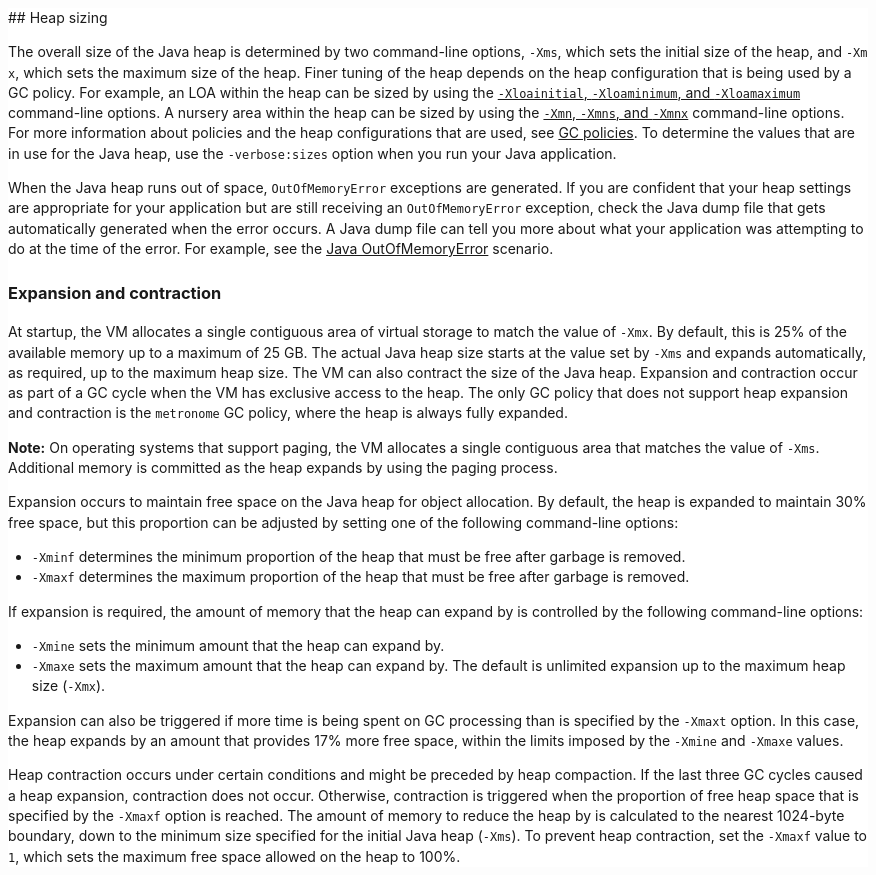 ## Heap sizing

The overall size of the Java heap is determined by two command-line options, `-Xms`, which sets the initial size of the heap, and `-Xmx`, which sets the maximum size of the heap. Finer tuning of the heap depends on the heap configuration that is being used by a GC policy. For example, an LOA within the heap can be sized by using the [`-Xloainitial`, `-Xloaminimum`, and `-Xloamaximum`](xloaminimum.md) command-line options. A nursery area within the heap can be sized by using the [`-Xmn`, `-Xmns`, and `-Xmnx`](xmn.md) command-line options. For more information about policies and the heap configurations that are used, see [GC policies](gc.md). To determine the values that are in use for the Java heap, use the `-verbose:sizes` option when you run your Java application.

When the Java heap runs out of space, `OutOfMemoryError` exceptions are generated. If you are confident that your heap settings are appropriate for your application but are still receiving an `OutOfMemoryError` exception, check the Java dump file that gets automatically generated when the error occurs. A Java dump file can tell you more about what your application was attempting to do at the time of the error. For example, see the [Java OutOfMemoryError](dump_javadump.md#java-outofmemoryerror) scenario.

### Expansion and contraction

At startup, the VM allocates a single contiguous area of virtual storage to match the value of `-Xmx`. By default, this is 25% of the available memory up to a maximum of 25 GB. The actual Java heap size starts at the value set by `-Xms` and expands automatically, as required, up to the maximum heap size. The VM can also contract the size of the Java heap. Expansion and contraction occur as part of a GC cycle when the VM has exclusive access to the heap. The only GC policy that does not support heap expansion and contraction is the `metronome` GC policy, where the heap is always fully expanded.

<i class="fa fa-pencil-square-o" aria-hidden="true"></i> **Note:** On operating systems that support paging, the VM allocates a single contiguous area that matches the value of `-Xms`. Additional memory is committed as the heap expands by using the paging process.

Expansion occurs to maintain free space on the Java heap for object allocation. By default, the heap is expanded to maintain 30% free space, but this proportion can be adjusted by setting one of the following command-line options:

- `-Xminf` determines the minimum proportion of the heap that must be free after garbage is removed.
- `-Xmaxf` determines the maximum proportion of the heap that must be free after garbage is removed.

If expansion is required, the amount of memory that the heap can expand by is controlled by the following command-line options:

- `-Xmine` sets the minimum amount that the heap can expand by.
- `-Xmaxe` sets the maximum amount that the heap can expand by. The default is unlimited expansion up to the maximum heap size (`-Xmx`).

Expansion can also be triggered if more time is being spent on GC processing than is specified by the `-Xmaxt` option. In this case, the heap expands by an amount that provides 17% more free space, within the limits imposed by the `-Xmine` and `-Xmaxe` values.

Heap contraction occurs under certain conditions and might be preceded by heap compaction. If the last three GC cycles caused a heap expansion, contraction does not occur. Otherwise, contraction is triggered when the proportion of free heap space that is specified by the `-Xmaxf` option is reached. The amount of memory to reduce the heap by is calculated to the nearest 1024-byte boundary, down to the minimum size specified for the initial Java heap (`-Xms`). To prevent heap contraction, set the `-Xmaxf` value to `1`, which sets the maximum free space allowed on the heap to 100%.
